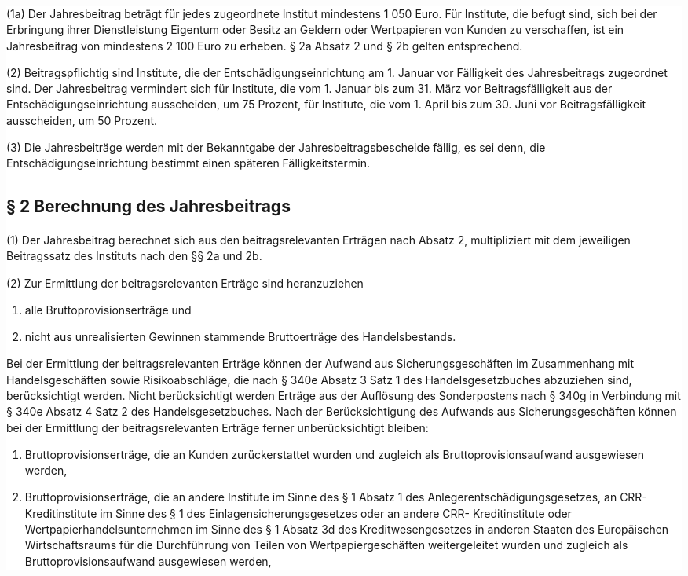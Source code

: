 (1a) Der Jahresbeitrag beträgt für jedes zugeordnete Institut
mindestens 1 050 Euro. Für Institute, die befugt sind, sich bei der
Erbringung ihrer Dienstleistung Eigentum oder Besitz an Geldern oder
Wertpapieren von Kunden zu verschaffen, ist ein Jahresbeitrag von
mindestens 2 100 Euro zu erheben. § 2a Absatz 2 und § 2b gelten
entsprechend.

(2) Beitragspflichtig sind Institute, die der
Entschädigungseinrichtung am 1. Januar vor Fälligkeit des
Jahresbeitrags zugeordnet sind. Der Jahresbeitrag vermindert sich für
Institute, die vom 1. Januar bis zum 31. März vor Beitragsfälligkeit
aus der Entschädigungseinrichtung ausscheiden, um 75 Prozent, für
Institute, die vom 1. April bis zum 30. Juni vor Beitragsfälligkeit
ausscheiden, um 50 Prozent.

(3) Die Jahresbeiträge werden mit der Bekanntgabe der
Jahresbeitragsbescheide fällig, es sei denn, die
Entschädigungseinrichtung bestimmt einen späteren Fälligkeitstermin.


## § 2 Berechnung des Jahresbeitrags

(1) Der Jahresbeitrag berechnet sich aus den beitragsrelevanten
Erträgen nach Absatz 2, multipliziert mit dem jeweiligen Beitragssatz
des Instituts nach den §§ 2a und 2b.

(2) Zur Ermittlung der beitragsrelevanten Erträge sind heranzuziehen

1.  alle Bruttoprovisionserträge und


2.  nicht aus unrealisierten Gewinnen stammende Bruttoerträge des
    Handelsbestands.



Bei der Ermittlung der beitragsrelevanten Erträge können der Aufwand
aus Sicherungsgeschäften im Zusammenhang mit Handelsgeschäften sowie
Risikoabschläge, die nach § 340e Absatz 3 Satz 1 des
Handelsgesetzbuches abzuziehen sind, berücksichtigt werden. Nicht
berücksichtigt werden Erträge aus der Auflösung des Sonderpostens nach
§ 340g in Verbindung mit § 340e Absatz 4 Satz 2 des
Handelsgesetzbuches. Nach der Berücksichtigung des Aufwands aus
Sicherungsgeschäften können bei der Ermittlung der beitragsrelevanten
Erträge ferner unberücksichtigt bleiben:

1.  Bruttoprovisionserträge, die an Kunden zurückerstattet wurden und
    zugleich als Bruttoprovisionsaufwand ausgewiesen werden,


2.  Bruttoprovisionserträge, die an andere Institute im Sinne des § 1
    Absatz 1 des Anlegerentschädigungsgesetzes, an CRR-Kreditinstitute im
    Sinne des § 1 des Einlagensicherungsgesetzes oder an andere CRR-
    Kreditinstitute oder Wertpapierhandelsunternehmen im Sinne des § 1
    Absatz 3d des Kreditwesengesetzes in anderen Staaten des Europäischen
    Wirtschaftsraums für die Durchführung von Teilen von
    Wertpapiergeschäften weitergeleitet wurden und zugleich als
    Bruttoprovisionsaufwand ausgewiesen werden,

